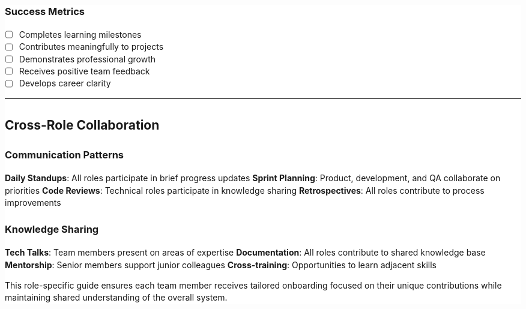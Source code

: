 ### Success Metrics
- [ ] Completes learning milestones
- [ ] Contributes meaningfully to projects
- [ ] Demonstrates professional growth
- [ ] Receives positive team feedback
- [ ] Develops career clarity

---

## Cross-Role Collaboration

### Communication Patterns

**Daily Standups**: All roles participate in brief progress updates
**Sprint Planning**: Product, development, and QA collaborate on priorities
**Code Reviews**: Technical roles participate in knowledge sharing
**Retrospectives**: All roles contribute to process improvements

### Knowledge Sharing

**Tech Talks**: Team members present on areas of expertise
**Documentation**: All roles contribute to shared knowledge base
**Mentorship**: Senior members support junior colleagues
**Cross-training**: Opportunities to learn adjacent skills

This role-specific guide ensures each team member receives tailored onboarding focused on their unique contributions while maintaining shared understanding of the overall system.